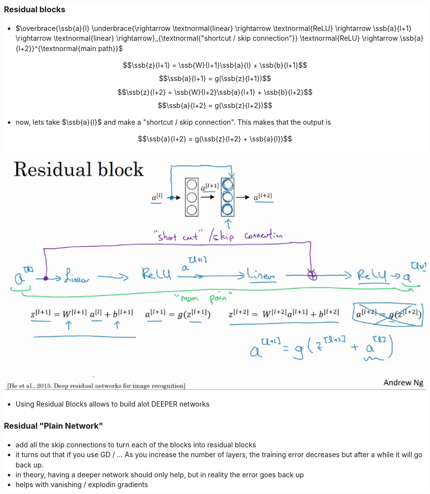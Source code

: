 ### Residual blocks

* $\overbrace{\ssb{a}{l} \underbrace{\rightarrow \textnormal{linear} \rightarrow \textnormal{ReLU} \rightarrow \ssb{a}{l+1} \rightarrow \textnormal{linear} \rightarrow}_{\textnormal{"shortcut / skip connection"}} \textnormal{ReLU} \rightarrow \ssb{a}{l+2}}^{\textnormal{main path}}$

$$\ssb{z}{l+1} = \ssb{W}{l+1}\ssb{a}{l} + \ssb{b}{l+1}$$
$$\ssb{a}{l+1} = g(\ssb{z}{l+1})$$
$$\ssb{z}{l+2} = \ssb{W}{l+2}\ssb{a}{l+1} + \ssb{b}{l+2}$$
$$\ssb{a}{l+2} = g(\ssb{z}{l+2})$$

* now, lets take $\ssb{a}{l}$ and make a "shortcut / skip connection". This makes that the output is

$$\ssb{a}{l+2} = g(\ssb{z}{l+2} + \ssb{a}{l})$$

![resnet_residual_blocks](resnet_residual_blocks.png)

* Using Residual Blocks allows to build alot DEEPER networks

### Residual "Plain Network"

* add all the skip connections to turn each of the blocks into residual blocks
* it turns out that if you use GD / ... As you increase the number of layers, the training error decreases but after a while it will go back up.
* in theory, having a deeper network should only help, but in reality the error goes back up
* helps with vanishing / explodin gradients
